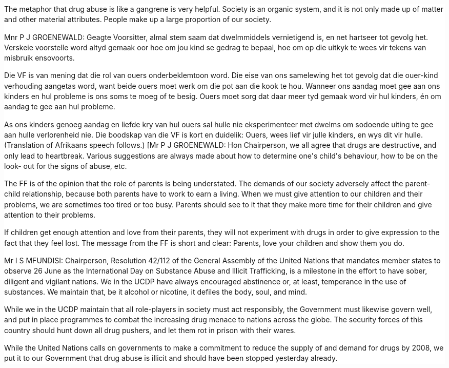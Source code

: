 The metaphor that drug abuse is like a gangrene is very helpful. Society  is
an organic system, and it is not only made up of matter and  other  material
attributes. People make up a large proportion of our society.

Mnr P J GROENEWALD: Geagte Voorsitter,  almal  stem  saam  dat  dwelmmiddels
vernietigend is, en net hartseer tot gevolg het.  Verskeie  voorstelle  word
altyd gemaak oor hoe om jou kind se gedrag te bepaal, hoe om op  die  uitkyk
te wees vir tekens van misbruik ensovoorts.

Die VF is van mening dat die rol van ouers onderbeklemtoon  word.  Die  eise
van ons samelewing het tot gevolg  dat  die  ouer-kind  verhouding  aangetas
word, want beide ouers moet werk om die pot aan die  kook  te  hou.  Wanneer
ons aandag moet gee aan ons kinders en hul probleme is ons soms te  moeg  of
te besig. Ouers moet sorg dat daar meer tyd gemaak word vir hul kinders,  én
om aandag te gee aan hul probleme.

As ons kinders genoeg aandag en liefde kry  van  hul  ouers  sal  hulle  nie
eksperimenteer met dwelms om sodoende uiting te gee aan  hulle  verlorenheid
nie. Die boodskap van die VF is kort  en  duidelik:  Ouers,  wees  lief  vir
julle kinders, en wys  dit  vir  hulle.  (Translation  of  Afrikaans  speech
follows.)
[Mr  P  J  GROENEWALD:  Hon  Chairperson,  we  all  agree  that  drugs   are
destructive, and only lead to heartbreak.  Various  suggestions  are  always
made about how to determine one's child's behaviour, how to be on the  look-
out for the signs of abuse, etc.

The FF is of the opinion that the role of parents is being understated.  The
demands of our  society  adversely  affect  the  parent-child  relationship,
because both parents have to work to  earn  a  living.  When  we  must  give
attention to our children and their problems, we are sometimes too tired  or
too busy. Parents should see to it  that  they  make  more  time  for  their
children and give attention to their problems.

If children get enough attention and love from their parents, they will  not
experiment with drugs in order to give expression  to  the  fact  that  they
feel lost. The message from the FF is short and clear:  Parents,  love  your
children and show them you do.

Mr I S MFUNDISI: Chairperson, Resolution 42/112 of the General  Assembly  of
the United Nations that mandates member states to observe  26  June  as  the
International  Day  on  Substance  Abuse  and  Illicit  Trafficking,  is   a
milestone in the effort to have sober, diligent and vigilant nations. We  in
the UCDP have always encouraged abstinence or, at least, temperance  in  the
use of substances. We maintain that, be it alcohol or nicotine,  it  defiles
the body, soul, and mind.

While we in the UCDP maintain that all  role-players  in  society  must  act
responsibly, the Government must likewise govern  well,  and  put  in  place
programmes to combat the  increasing  drug  menace  to  nations  across  the
globe. The security forces  of  this  country  should  hunt  down  all  drug
pushers, and let them rot in prison with their wares.

While the United Nations calls  on  governments  to  make  a  commitment  to
reduce the supply of and demand  for  drugs  by  2008,  we  put  it  to  our
Government  that  drug  abuse  is  illicit  and  should  have  been  stopped
yesterday already.
